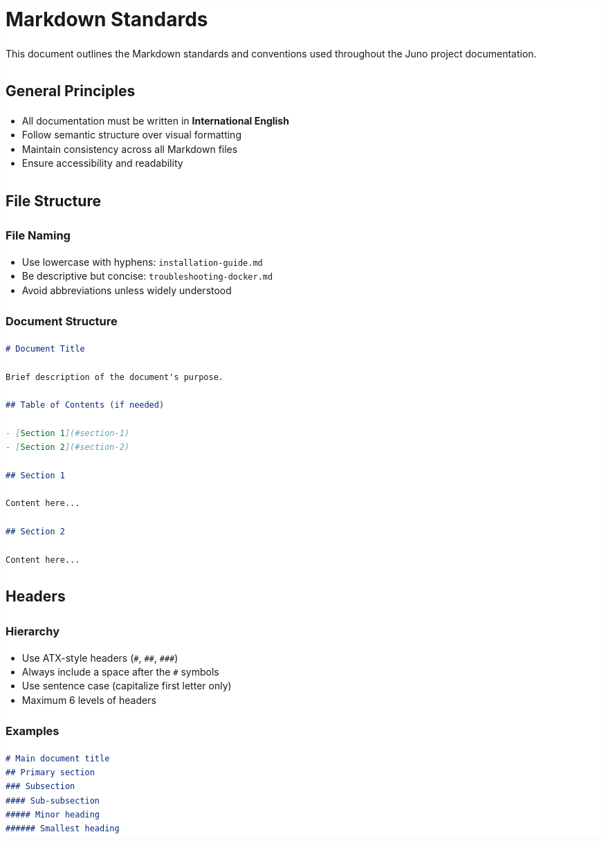# Markdown Standards

This document outlines the Markdown standards and conventions used throughout the Juno project documentation.

## General Principles

- All documentation must be written in **International English**
- Follow semantic structure over visual formatting
- Maintain consistency across all Markdown files
- Ensure accessibility and readability

## File Structure

### File Naming
- Use lowercase with hyphens: `installation-guide.md`
- Be descriptive but concise: `troubleshooting-docker.md`
- Avoid abbreviations unless widely understood

### Document Structure
```markdown
# Document Title

Brief description of the document's purpose.

## Table of Contents (if needed)

- [Section 1](#section-1)
- [Section 2](#section-2)

## Section 1

Content here...

## Section 2

Content here...
```

## Headers

### Hierarchy
- Use ATX-style headers (`#`, `##`, `###`)
- Always include a space after the `#` symbols
- Use sentence case (capitalize first letter only)
- Maximum 6 levels of headers

### Examples
```markdown
# Main document title
## Primary section
### Subsection
#### Sub-subsection
##### Minor heading
###### Smallest heading
```
